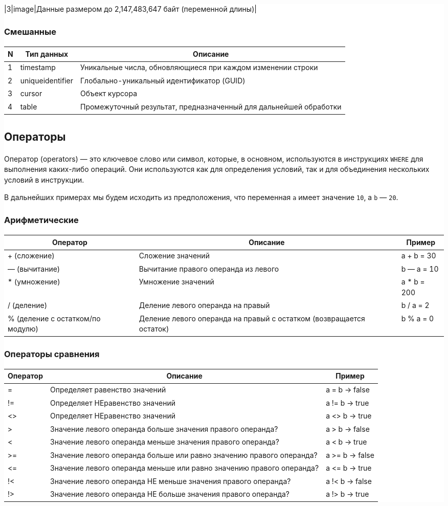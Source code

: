 |3|image|Данные размером до 2,147,483,647 байт (переменной длины)|
### Смешанные
|N|Тип данных|Описание|
|---|---|---|
|1|timestamp|Уникальные числа, обновляющиеся при каждом изменении строки|
|2|uniqueidentifier|Глобально-уникальный идентификатор (GUID)|
|3|cursor|Объект курсора|
|4|table|Промежуточный результат, предназначенный для дальнейшей обработки|

## Операторы
Оператор (operators) — это ключевое слово или символ, которые, в основном, используются в инструкциях `WHERE` для выполнения каких-либо операций. Они используются как для определения условий, так и для объединения нескольких условий в инструкции.

В дальнейших примерах мы будем исходить из предположения, что переменная `a` имеет значение `10`, а `b` — `20`.

### Арифметические
| Оператор                         | Описание                                                            | Пример      |
| -------------------------------- | ------------------------------------------------------------------- | ----------- |
| + (сложение)                     | Сложение значений                                                   | a + b = 30  |
| — (вычитание)                    | Вычитание правого операнда из левого                                | b — a = 10  |
| * (умножение)                    | Умножение значений                                                  | a * b = 200 |
| / (деление)                      | Деление левого операнда на правый                                   | b / a = 2   |
| % (деление с остатком/по модулю) | Деление левого операнда на правый с остатком (возвращается остаток) | b % a = 0   |

### Операторы сравнения
| Оператор | Описание                                                             | Пример          |
| -------- | -------------------------------------------------------------------- | --------------- |
| =        | Определяет равенство значений                                        | a = b -> false  |
| !=       | Определяет НЕравенство значений                                      | a != b -> true  |
| <>       | Определяет НЕравенство значений                                      | a <> b -> true  |
| >        | Значение левого операнда больше значения правого операнда?           | a > b -> false  |
| <        | Значение левого операнда меньше значения правого операнда?           | a < b -> true   |
| >=       | Значение левого операнда больше или равно значению правого операнда? | a >= b -> false |
| <=       | Значение левого операнда меньше или равно значению правого операнда? | a <= b -> true  |
| !<       | Значение левого операнда НЕ меньше значения правого операнда?        | a !< b -> false |
| !>       | Значение левого операнда НЕ больше значения правого операнда?        | a !> b -> true  |
